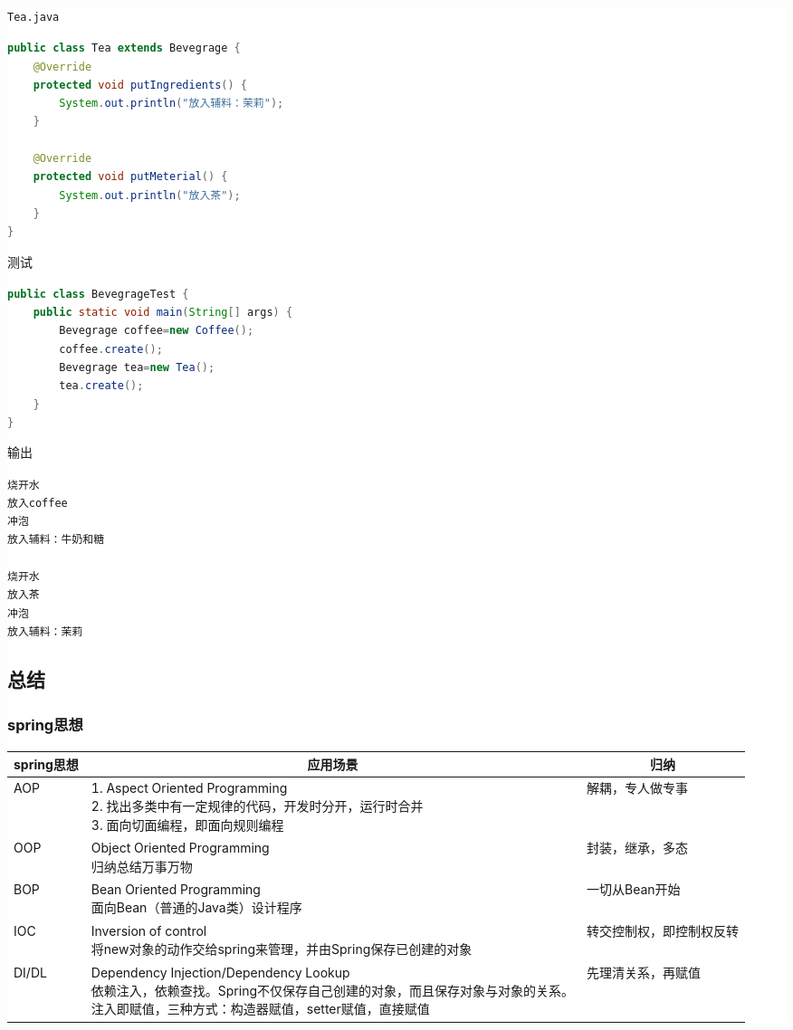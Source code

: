 `Tea.java`

```java
public class Tea extends Bevegrage {
    @Override
    protected void putIngredients() {
        System.out.println("放入辅料：茉莉");
    }

    @Override
    protected void putMeterial() {
        System.out.println("放入茶");
    }
}
```

测试

```java
public class BevegrageTest {
    public static void main(String[] args) {
        Bevegrage coffee=new Coffee();
        coffee.create();
        Bevegrage tea=new Tea();
        tea.create();
    }
}
```

输出

```cmd
烧开水
放入coffee
冲泡
放入辅料：牛奶和糖

烧开水
放入茶
冲泡
放入辅料：茉莉
```

## 总结
### spring思想
| spring思想 | 应用场景                                                     | 归纳                     |
| ---------- | ------------------------------------------------------------ | ------------------------ |
| AOP        | 1. Aspect Oriented Programming<br/>2. 找出多类中有一定规律的代码，开发时分开，运行时合并<br>3. 面向切面编程，即面向规则编程 | 解耦，专人做专事         |
| OOP        | Object Oriented Programming<br>归纳总结万事万物              | 封装，继承，多态         |
| BOP        | Bean Oriented Programming<br>面向Bean（普通的Java类）设计程序 | 一切从Bean开始           |
| IOC        | Inversion of control<br>将new对象的动作交给spring来管理，并由Spring保存已创建的对象 | 转交控制权，即控制权反转 |
| DI/DL      | Dependency Injection/Dependency Lookup<br>依赖注入，依赖查找。Spring不仅保存自己创建的对象，而且保存对象与对象的关系。<br>注入即赋值，三种方式：构造器赋值，setter赋值，直接赋值 | 先理清关系，再赋值       |
